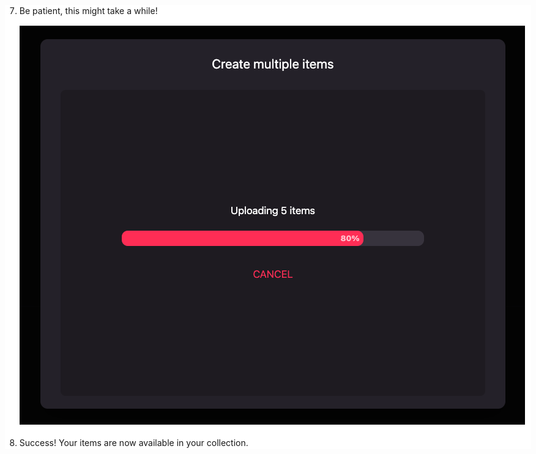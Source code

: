 7. Be patient, this might take a while!

   ![](/images/media/linked-wearables/multiple-files-uploading.png)

8. Success! Your items are now available in your collection.
